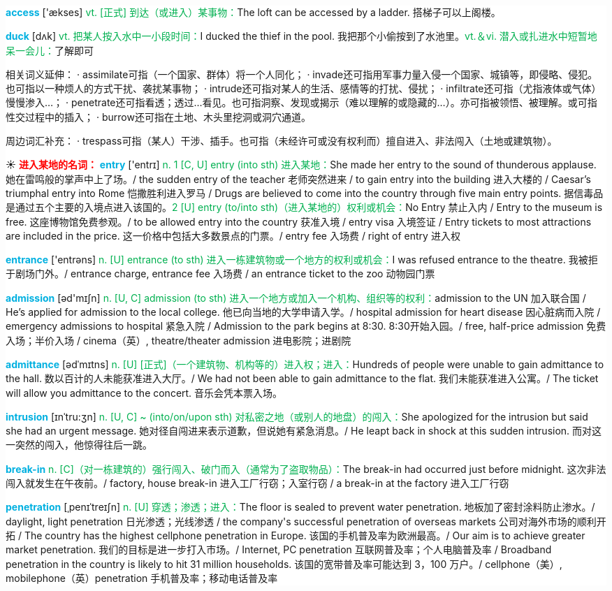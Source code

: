 <font color="sky blue">**access**</font> ['ækses] 
<font color="#00b050">vt. [正式] 到达（或进入）某事物：</font>The loft can be accessed by a ladder. 搭梯子可以上阁楼。

<font color="sky blue">**duck**</font> [dʌk] 
<font color="#00b050">vt. 把某人按入水中一小段时间：</font>I ducked the thief in the pool. 我把那个小偷按到了水池里。<font color="#00b050">vt.＆vi. 潜入或扎进水中短暂地呆一会儿：</font>了解即可

相关词义延伸：
· assimilate可指（一个国家、群体）将一个人同化；
· invade还可指用军事力量入侵一个国家、城镇等，即侵略、侵犯。也可指以一种烦人的方式干扰、袭扰某事物；
· intrude还可指对某人的生活、感情等的打扰、侵扰；
· infiltrate还可指（尤指液体或气体）慢慢渗入…；
· penetrate还可指看透；透过…看见。也可指洞察、发现或揭示（难以理解的或隐藏的…）。亦可指被领悟、被理解。或可指性交过程中的插入；
· burrow还可指在土地、木头里挖洞或洞穴通道。

周边词汇补充：
· trespass可指（某人）干涉、插手。也可指（未经许可或没有权利而）擅自进入、非法闯入（土地或建筑物）。

☀ <font color="red">**进入某地的名词：**</font>
<font color="sky blue">**entry**</font> ['entrɪ] 
<font color="#00b050">n. 1 [C, U] entry (into sth) 进入某地：</font>She made her entry to the sound of thunderous applause. 她在雷鸣般的掌声中上了场。/ the sudden entry of the teacher 老师突然进来 / to gain entry into the building 进入大楼的 / Caesar’s triumphal entry into Rome 恺撒胜利进入罗马 / Drugs are believed to come into the country through five main entry points. 据信毒品是通过五个主要的入境点进入该国的。<font color="#00b050">2 [U] entry (to/into sth)（进入某地的）权利或机会：</font>No Entry 禁止入内 / Entry to the museum is free. 这座博物馆免费参观。/ to be allowed entry into the country 获准入境 / entry visa 入境签证 / Entry tickets to most attractions are included in the price. 这一价格中包括大多数景点的门票。/ entry fee 入场费 / right of entry 进入权

<font color="sky blue">**entrance**</font> ['entrəns] 
<font color="#00b050">n. [U] entrance (to sth) 进入一栋建筑物或一个地方的权利或机会：</font>I was refused entrance to the theatre. 我被拒于剧场门外。/ entrance charge, entrance fee 入场费 / an entrance ticket to the zoo 动物园门票

<font color="sky blue">**admission**</font> [əd'mɪʃn] 
<font color="#00b050">n. [U, C] admission (to sth) 进入一个地方或加入一个机构、组织等的权利：</font>admission to the UN 加入联合国 / He’s applied for admission to the local college. 他已向当地的大学申请入学。/ hospital admission for heart disease 因心脏病而入院 / emergency admissions to hospital 紧急入院 / Admission to the park begins at 8:30. 8:30开始入园。/ free, half-price admission 免费入场；半价入场 / cinema（英）, theatre/theater admission 进电影院；进剧院
           
<font color="sky blue">**admittance**</font> [ədˈmɪtns]
<font color="#00b050">n. [U] [正式]（一个建筑物、机构等的）进入权；进入：</font>Hundreds of people were unable to gain admittance to the hall. 数以百计的人未能获准进入大厅。/ We had not been able to gain admittance to the flat. 我们未能获准进入公寓。/ The ticket will allow you admittance to the concert. 音乐会凭本票入场。
           
<font color="sky blue">**intrusion**</font> [ɪnˈtru:ʒn]
<font color="#00b050">n. [U, C] ~ (into/on/upon sth) 对私密之地（或别人的地盘）的闯入：</font>She apologized for the intrusion but said she had an urgent message. 她对径自闯进来表示道歉，但说她有紧急消息。/ He leapt back in shock at this sudden intrusion. 而对这一突然的闯入，他惊得往后一跳。
                      
<font color="sky blue">**break-in**</font>
<font color="#00b050">n. [C]（对一栋建筑的）强行闯入、破门而入（通常为了盗取物品）：</font>The break-in had occurred just before midnight. 这次非法闯入就发生在午夜前。/ factory, house break-in 进入工厂行窃；入室行窃 / a break-in at the factory 进入工厂行窃

<font color="sky blue">**penetration**</font> [ˌpenɪˈtreɪʃn]
<font color="#00b050">n. [U] 穿透；渗透；进入：</font>The floor is sealed to prevent water penetration. 地板加了密封涂料防止渗水。/ daylight, light penetration 日光渗透；光线渗透 / the company's successful penetration of overseas markets 公司对海外市场的顺利开拓 / The country has the highest cellphone penetration in Europe. 该国的手机普及率为欧洲最高。/ Our aim is to achieve greater market penetration. 我们的目标是进一步打入市场。/ Internet, PC penetration 互联网普及率；个人电脑普及率 / Broadband penetration in the country is likely to hit 31 million households. 该国的宽带普及率可能达到 3，100 万户。/ cellphone（美）, mobilephone（英）penetration 手机普及率；移动电话普及率
           